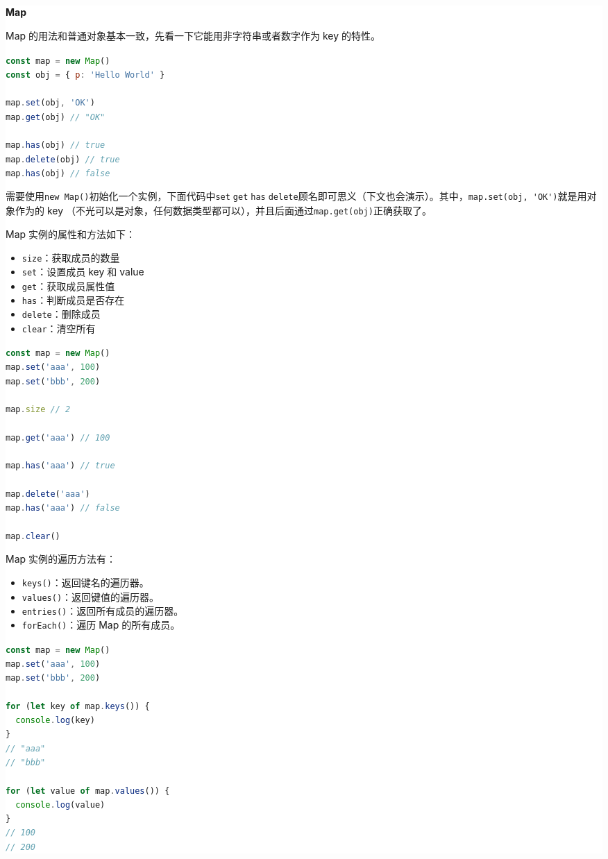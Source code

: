 **Map**

Map 的用法和普通对象基本一致，先看一下它能用非字符串或者数字作为 key 的特性。

```js
const map = new Map()
const obj = { p: 'Hello World' }

map.set(obj, 'OK')
map.get(obj) // "OK"

map.has(obj) // true
map.delete(obj) // true
map.has(obj) // false
```

需要使用`new Map()`初始化一个实例，下面代码中`set` `get` `has` `delete`顾名即可思义（下文也会演示）。其中，`map.set(obj, 'OK')`就是用对象作为的 key （不光可以是对象，任何数据类型都可以），并且后面通过`map.get(obj)`正确获取了。

Map 实例的属性和方法如下：

- `size`：获取成员的数量
- `set`：设置成员 key 和 value
- `get`：获取成员属性值
- `has`：判断成员是否存在
- `delete`：删除成员
- `clear`：清空所有

```js
const map = new Map()
map.set('aaa', 100)
map.set('bbb', 200)

map.size // 2

map.get('aaa') // 100

map.has('aaa') // true

map.delete('aaa')
map.has('aaa') // false

map.clear()
```

Map 实例的遍历方法有：

- `keys()`：返回键名的遍历器。
- `values()`：返回键值的遍历器。
- `entries()`：返回所有成员的遍历器。
- `forEach()`：遍历 Map 的所有成员。

```js
const map = new Map()
map.set('aaa', 100)
map.set('bbb', 200)

for (let key of map.keys()) {
  console.log(key)
}
// "aaa"
// "bbb"

for (let value of map.values()) {
  console.log(value)
}
// 100
// 200

```
